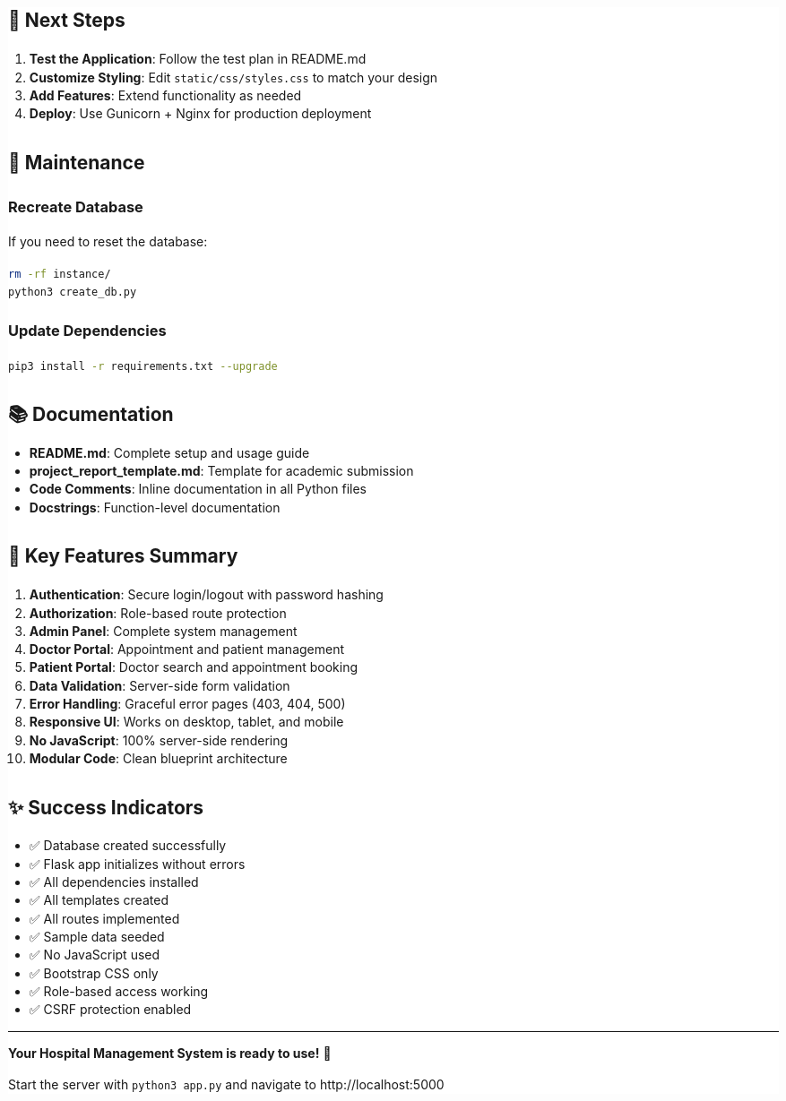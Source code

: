 ## 📝 Next Steps

1. **Test the Application**: Follow the test plan in README.md
2. **Customize Styling**: Edit `static/css/styles.css` to match your design
3. **Add Features**: Extend functionality as needed
4. **Deploy**: Use Gunicorn + Nginx for production deployment

## 🔧 Maintenance

### Recreate Database
If you need to reset the database:
```bash
rm -rf instance/
python3 create_db.py
```

### Update Dependencies
```bash
pip3 install -r requirements.txt --upgrade
```

## 📚 Documentation

- **README.md**: Complete setup and usage guide
- **project_report_template.md**: Template for academic submission
- **Code Comments**: Inline documentation in all Python files
- **Docstrings**: Function-level documentation

## 🎯 Key Features Summary

1. **Authentication**: Secure login/logout with password hashing
2. **Authorization**: Role-based route protection
3. **Admin Panel**: Complete system management
4. **Doctor Portal**: Appointment and patient management
5. **Patient Portal**: Doctor search and appointment booking
6. **Data Validation**: Server-side form validation
7. **Error Handling**: Graceful error pages (403, 404, 500)
8. **Responsive UI**: Works on desktop, tablet, and mobile
9. **No JavaScript**: 100% server-side rendering
10. **Modular Code**: Clean blueprint architecture

## ✨ Success Indicators

- ✅ Database created successfully
- ✅ Flask app initializes without errors
- ✅ All dependencies installed
- ✅ All templates created
- ✅ All routes implemented
- ✅ Sample data seeded
- ✅ No JavaScript used
- ✅ Bootstrap CSS only
- ✅ Role-based access working
- ✅ CSRF protection enabled

---

**Your Hospital Management System is ready to use!** 🎉

Start the server with `python3 app.py` and navigate to http://localhost:5000
